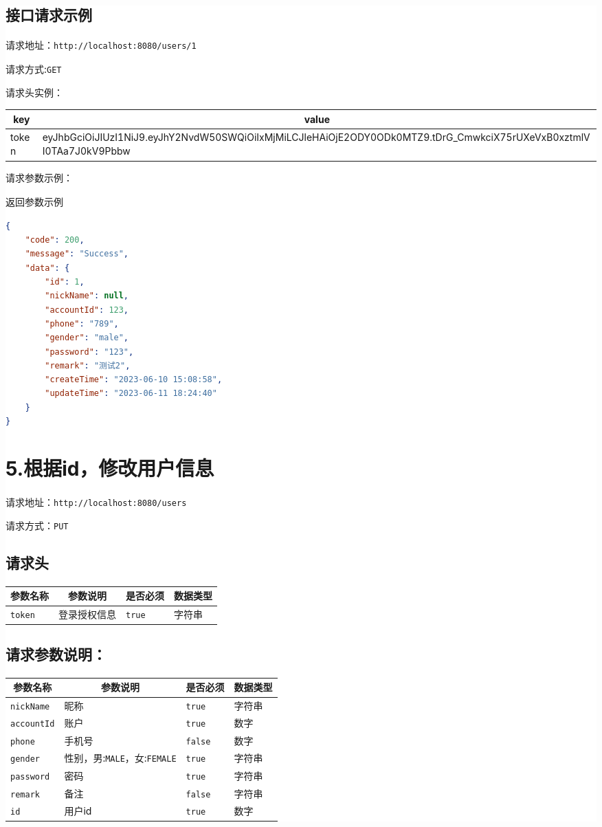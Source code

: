 ## 接口请求示例

请求地址：`http://localhost:8080/users/1`

请求方式:`GET`

请求头实例：

| key   | value                                                        |
| ----- | ------------------------------------------------------------ |
| token | eyJhbGciOiJIUzI1NiJ9.eyJhY2NvdW50SWQiOiIxMjMiLCJleHAiOjE2ODY0ODk0MTZ9.tDrG_CmwkciX75rUXeVxB0xztmlVI0TAa7J0kV9Pbbw |

请求参数示例：

返回参数示例

```json
{
	"code": 200,
	"message": "Success",
	"data": {
		"id": 1,
		"nickName": null,
		"accountId": 123,
		"phone": "789",
		"gender": "male",
		"password": "123",
		"remark": "测试2",
		"createTime": "2023-06-10 15:08:58",
		"updateTime": "2023-06-11 18:24:40"
	}
}
```

# 5.根据id，修改用户信息

请求地址：`http://localhost:8080/users`

请求方式：`PUT`

## 请求头


| 参数名称 | 参数说明     | 是否必须 | 数据类型 |
| -------- | ------------ | -------- | -------- |
| `token`  | 登录授权信息 | `true`   | 字符串   |

## 请求参数说明：

| 参数名称    | 参数说明                     | 是否必须 | 数据类型 |
| ----------- | ---------------------------- | -------- | -------- |
| `nickName`  | 昵称                         | `true`   | 字符串   |
| `accountId` | 账户                         | `true`   | 数字     |
| `phone`     | 手机号                       | `false`  | 数字     |
| `gender`    | 性别，男:`MALE`，女:`FEMALE` | `true`   | 字符串   |
| `password`  | 密码                         | `true`   | 字符串   |
| `remark`    | 备注                         | `false`  | 字符串   |
| `id`        | 用户id                       | `true`   | 数字     |
